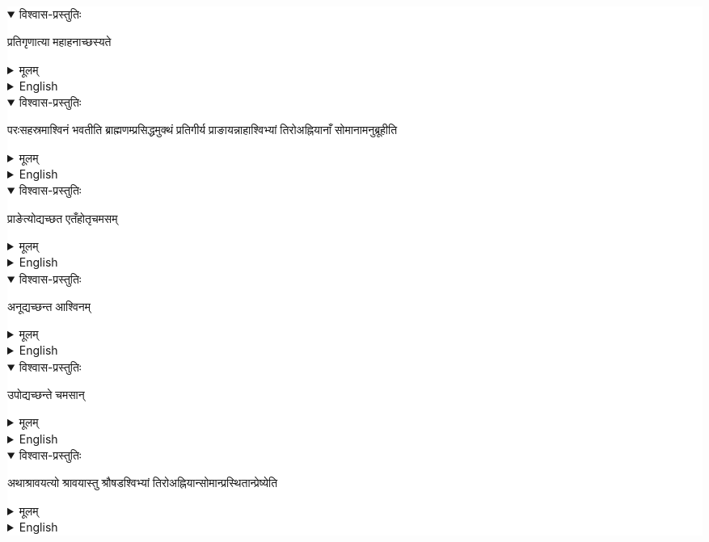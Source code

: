 

<details open><summary>विश्वास-प्रस्तुतिः</summary>

प्रतिगृणात्या महाहनाच्छस्यते
</details>

<details><summary>मूलम्</summary></details>

<details><summary>English</summary></details>



<details open><summary>विश्वास-प्रस्तुतिः</summary>

परःसहस्रमाश्विनं भवतीति ब्राह्मणम्प्रसिद्धमुक्थं प्रतिगीर्य प्राङायन्नाहाश्विभ्यां तिरोअह्नियानाँ सोमानामनुब्रूहीति
</details>

<details><summary>मूलम्</summary></details>

<details><summary>English</summary></details>



<details open><summary>विश्वास-प्रस्तुतिः</summary>

प्राङेत्योद्यच्छत एतँहोतृचमसम्
</details>

<details><summary>मूलम्</summary></details>

<details><summary>English</summary></details>



<details open><summary>विश्वास-प्रस्तुतिः</summary>

अनूद्यच्छन्त आश्विनम्
</details>

<details><summary>मूलम्</summary></details>

<details><summary>English</summary></details>



<details open><summary>विश्वास-प्रस्तुतिः</summary>

उपोद्यच्छन्ते चमसान्
</details>

<details><summary>मूलम्</summary></details>

<details><summary>English</summary></details>



<details open><summary>विश्वास-प्रस्तुतिः</summary>

अथाश्रावयत्यो श्रावयास्तु श्रौषडश्विभ्यां तिरोअह्नियान्सोमान्प्रस्थितान्प्रेष्येति
</details>

<details><summary>मूलम्</summary></details>

<details><summary>English</summary></details>
